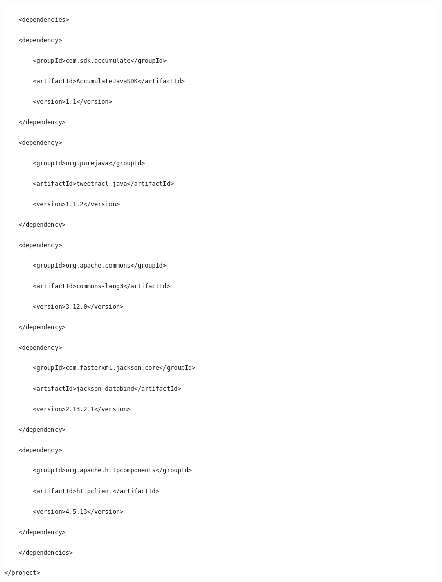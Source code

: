 ```

    <dependencies> 

    <dependency> 

        <groupId>com.sdk.accumulate</groupId> 

        <artifactId>AccumulateJavaSDK</artifactId> 

        <version>1.1</version> 

    </dependency> 

    <dependency> 

        <groupId>org.purejava</groupId> 

        <artifactId>tweetnacl-java</artifactId> 

        <version>1.1.2</version> 

    </dependency> 

    <dependency> 

        <groupId>org.apache.commons</groupId> 

        <artifactId>commons-lang3</artifactId> 

        <version>3.12.0</version> 

    </dependency> 

    <dependency> 

        <groupId>com.fasterxml.jackson.core</groupId> 

        <artifactId>jackson-databind</artifactId> 

        <version>2.13.2.1</version> 

    </dependency> 

    <dependency> 

        <groupId>org.apache.httpcomponents</groupId> 

        <artifactId>httpclient</artifactId> 

        <version>4.5.13</version> 

    </dependency> 

    </dependencies> 

</project> 
```
